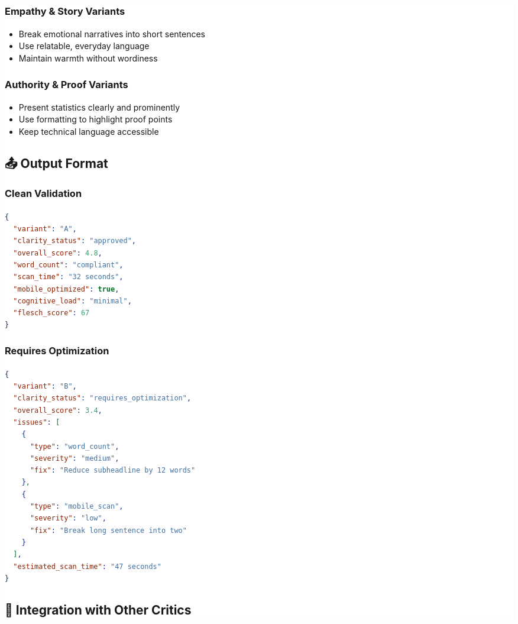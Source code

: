 ### Empathy & Story Variants
- Break emotional narratives into short sentences
- Use relatable, everyday language
- Maintain warmth without wordiness

### Authority & Proof Variants  
- Present statistics clearly and prominently
- Use formatting to highlight proof points
- Keep technical language accessible

## 📤 Output Format

### Clean Validation
```json
{
  "variant": "A",
  "clarity_status": "approved",
  "overall_score": 4.8,
  "word_count": "compliant",
  "scan_time": "32 seconds",
  "mobile_optimized": true,
  "cognitive_load": "minimal",
  "flesch_score": 67
}
```

### Requires Optimization
```json
{
  "variant": "B", 
  "clarity_status": "requires_optimization",
  "overall_score": 3.4,
  "issues": [
    {
      "type": "word_count", 
      "severity": "medium",
      "fix": "Reduce subheadline by 12 words"
    },
    {
      "type": "mobile_scan",
      "severity": "low", 
      "fix": "Break long sentence into two"
    }
  ],
  "estimated_scan_time": "47 seconds"
}
```

## 🔄 Integration with Other Critics

